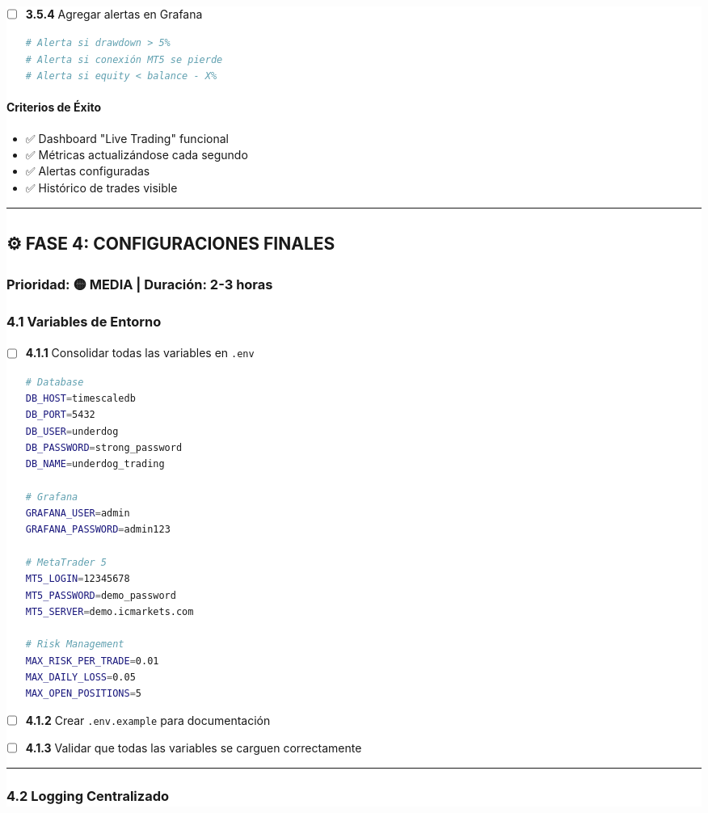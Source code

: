 - [ ] **3.5.4** Agregar alertas en Grafana
  ```yaml
  # Alerta si drawdown > 5%
  # Alerta si conexión MT5 se pierde
  # Alerta si equity < balance - X%
  ```

#### Criterios de Éxito
- ✅ Dashboard "Live Trading" funcional
- ✅ Métricas actualizándose cada segundo
- ✅ Alertas configuradas
- ✅ Histórico de trades visible

---

## ⚙️ FASE 4: CONFIGURACIONES FINALES

### Prioridad: 🟡 MEDIA | Duración: 2-3 horas

### 4.1 Variables de Entorno

- [ ] **4.1.1** Consolidar todas las variables en `.env`
  ```bash
  # Database
  DB_HOST=timescaledb
  DB_PORT=5432
  DB_USER=underdog
  DB_PASSWORD=strong_password
  DB_NAME=underdog_trading
  
  # Grafana
  GRAFANA_USER=admin
  GRAFANA_PASSWORD=admin123
  
  # MetaTrader 5
  MT5_LOGIN=12345678
  MT5_PASSWORD=demo_password
  MT5_SERVER=demo.icmarkets.com
  
  # Risk Management
  MAX_RISK_PER_TRADE=0.01
  MAX_DAILY_LOSS=0.05
  MAX_OPEN_POSITIONS=5
  ```

- [ ] **4.1.2** Crear `.env.example` para documentación

- [ ] **4.1.3** Validar que todas las variables se carguen correctamente

---

### 4.2 Logging Centralizado
